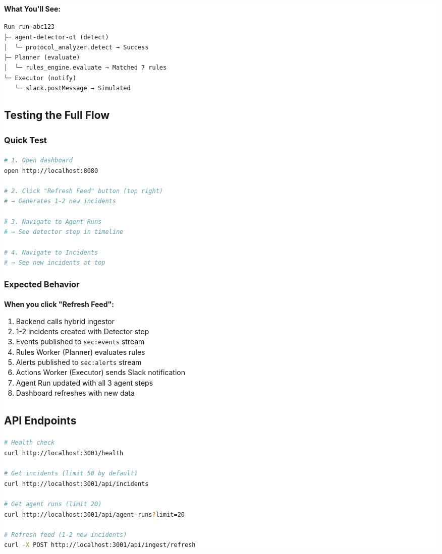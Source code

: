 **What You'll See:**
```
Run run-abc123
├─ agent-detector-ot (detect)
│  └─ protocol_analyzer.detect → Success
├─ Planner (evaluate)
│  └─ rules_engine.evaluate → Matched 7 rules
└─ Executor (notify)
   └─ slack.postMessage → Simulated
```

## Testing the Full Flow

### Quick Test
```bash
# 1. Open dashboard
open http://localhost:8080

# 2. Click "Refresh Feed" button (top right)
# → Generates 1-2 new incidents

# 3. Navigate to Agent Runs
# → See detector step in timeline

# 4. Navigate to Incidents
# → See new incidents at top
```

### Expected Behavior

**When you click "Refresh Feed":**
1. Backend calls hybrid ingestor
2. 1-2 incidents created with Detector step
3. Events published to `sec:events` stream
4. Rules Worker (Planner) evaluates rules
5. Alerts published to `sec:alerts` stream
6. Actions Worker (Executor) sends Slack notification
7. Agent Run updated with all 3 agent steps
8. Dashboard refreshes with new data

## API Endpoints

```bash
# Health check
curl http://localhost:3001/health

# Get incidents (limit 50 by default)
curl http://localhost:3001/api/incidents

# Get agent runs (limit 20)
curl http://localhost:3001/api/agent-runs?limit=20

# Refresh feed (1-2 new incidents)
curl -X POST http://localhost:3001/api/ingest/refresh
```

